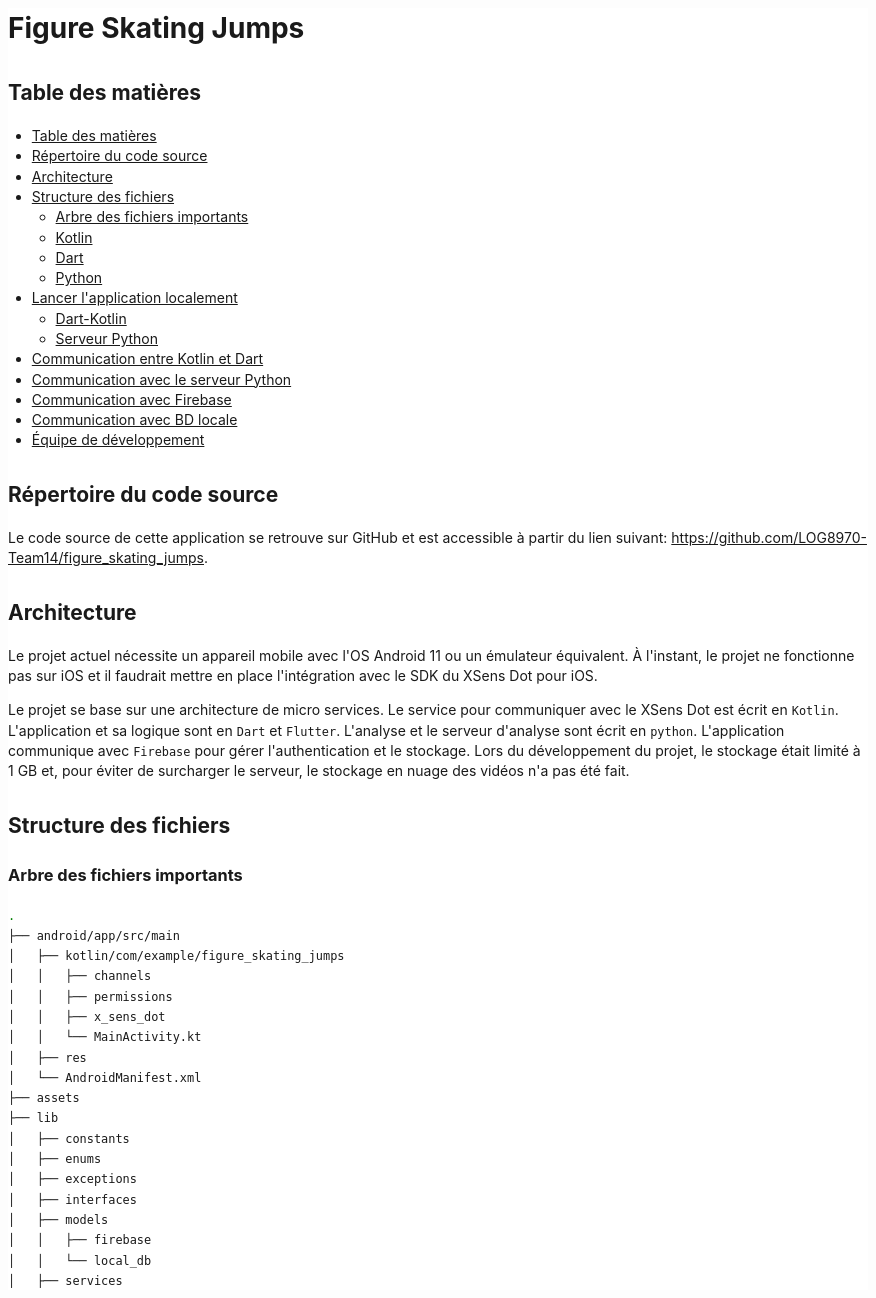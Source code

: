 
# Figure Skating Jumps

## Table des matières
- [Table des matières](#table-des-matières)
- [Répertoire du code source](#répertoire-du-code-source)
- [Architecture](#architecture)
- [Structure des fichiers](#structure-des-fichiers)
  - [Arbre des fichiers importants](#arbre-des-fichiers-importants)
  - [Kotlin](#kotlin)
  - [Dart](#dart)
  - [Python](#python)
- [Lancer l'application localement](#lancer-lapplication-localement)
  - [Dart-Kotlin](#dart-kotlin)
  - [Serveur Python](#serveur-python)
- [Communication entre Kotlin et Dart](#communication-entre-kotlin-et-dart)
- [Communication avec le serveur Python](#communication-avec-le-serveur-python)
- [Communication avec Firebase](#communication-avec-firebase)
- [Communication avec BD locale](#communication-avec-bd-locale)
- [Équipe de développement](#équipe-de-développement)

## Répertoire du code source
Le code source de cette application se retrouve sur GitHub et est accessible à partir du lien suivant: https://github.com/LOG8970-Team14/figure_skating_jumps.

## Architecture
Le projet actuel nécessite un appareil mobile avec l'OS Android 11 ou un émulateur équivalent. À l'instant, le projet ne fonctionne pas sur iOS et il faudrait mettre en place l'intégration avec le SDK du XSens Dot pour iOS.

Le projet se base sur une architecture de micro services. Le service pour communiquer avec le XSens Dot est écrit en `Kotlin`. L'application et sa logique sont en `Dart` et `Flutter`. L'analyse et le serveur d'analyse sont écrit en `python`. L'application communique avec `Firebase` pour gérer l'authentication et le stockage. Lors du développement du projet, le stockage était limité à 1 GB et, pour éviter de surcharger le serveur, le stockage en nuage des vidéos n'a pas été fait.

## Structure des fichiers

### Arbre des fichiers importants
<a id=tree></a>

```bash
.
├── android/app/src/main
│   ├── kotlin/com/example/figure_skating_jumps
│   │   ├── channels
│   │   ├── permissions
│   │   ├── x_sens_dot
│   │   └── MainActivity.kt
│   ├── res
│   └── AndroidManifest.xml
├── assets
├── lib
│   ├── constants
│   ├── enums
│   ├── exceptions
│   ├── interfaces
│   ├── models
│   │   ├── firebase
│   │   └── local_db
│   ├── services
```